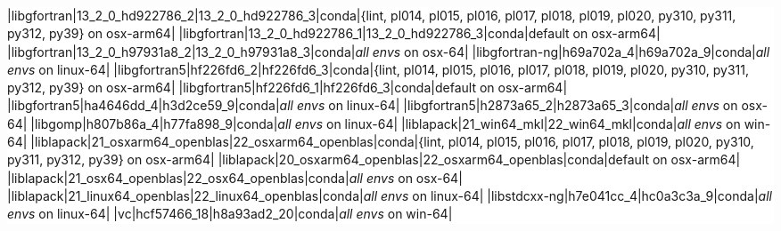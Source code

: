 |libgfortran|13_2_0_hd922786_2|13_2_0_hd922786_3|conda|{lint, pl014, pl015, pl016, pl017, pl018, pl019, pl020, py310, py311, py312, py39} on osx-arm64|
|libgfortran|13_2_0_hd922786_1|13_2_0_hd922786_3|conda|default on osx-arm64|
|libgfortran|13_2_0_h97931a8_2|13_2_0_h97931a8_3|conda|*all envs* on osx-64|
|libgfortran-ng|h69a702a_4|h69a702a_9|conda|*all envs* on linux-64|
|libgfortran5|hf226fd6_2|hf226fd6_3|conda|{lint, pl014, pl015, pl016, pl017, pl018, pl019, pl020, py310, py311, py312, py39} on osx-arm64|
|libgfortran5|hf226fd6_1|hf226fd6_3|conda|default on osx-arm64|
|libgfortran5|ha4646dd_4|h3d2ce59_9|conda|*all envs* on linux-64|
|libgfortran5|h2873a65_2|h2873a65_3|conda|*all envs* on osx-64|
|libgomp|h807b86a_4|h77fa898_9|conda|*all envs* on linux-64|
|liblapack|21_win64_mkl|22_win64_mkl|conda|*all envs* on win-64|
|liblapack|21_osxarm64_openblas|22_osxarm64_openblas|conda|{lint, pl014, pl015, pl016, pl017, pl018, pl019, pl020, py310, py311, py312, py39} on osx-arm64|
|liblapack|20_osxarm64_openblas|22_osxarm64_openblas|conda|default on osx-arm64|
|liblapack|21_osx64_openblas|22_osx64_openblas|conda|*all envs* on osx-64|
|liblapack|21_linux64_openblas|22_linux64_openblas|conda|*all envs* on linux-64|
|libstdcxx-ng|h7e041cc_4|hc0a3c3a_9|conda|*all envs* on linux-64|
|vc|hcf57466_18|h8a93ad2_20|conda|*all envs* on win-64|

[^1]: *Cursive* means explicit dependency.
[^2]: Dependency got downgraded.
